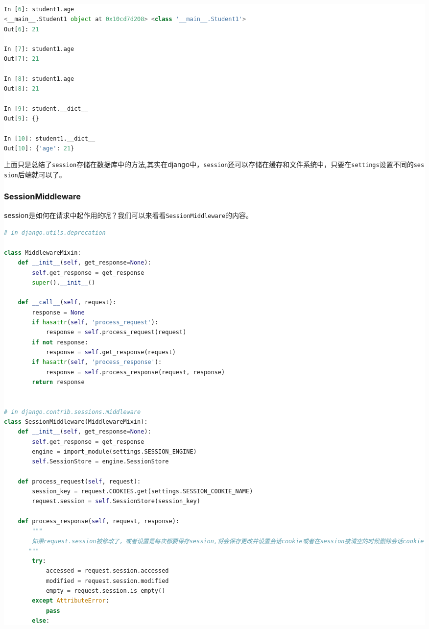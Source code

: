 ```python
In [6]: student1.age
<__main__.Student1 object at 0x10cd7d208> <class '__main__.Student1'>
Out[6]: 21

In [7]: student1.age
Out[7]: 21

In [8]: student1.age
Out[8]: 21

In [9]: student.__dict__
Out[9]: {}

In [10]: student1.__dict__
Out[10]: {'age': 21}
```

上面只是总结了`session`存储在数据库中的方法,其实在django中，`session`还可以存储在缓存和文件系统中，只要在`settings`设置不同的`session`后端就可以了。


### SessionMiddleware
session是如何在请求中起作用的呢？我们可以来看看`SessionMiddleware`的内容。

```python
# in django.utils.deprecation

class MiddlewareMixin:
    def __init__(self, get_response=None):
        self.get_response = get_response
        super().__init__()

    def __call__(self, request):
        response = None
        if hasattr(self, 'process_request'):
            response = self.process_request(request)
        if not response:
            response = self.get_response(request)
        if hasattr(self, 'process_response'):
            response = self.process_response(request, response)
        return response
        
        
# in django.contrib.sessions.middleware
class SessionMiddleware(MiddlewareMixin):
    def __init__(self, get_response=None):
        self.get_response = get_response
        engine = import_module(settings.SESSION_ENGINE)
        self.SessionStore = engine.SessionStore

    def process_request(self, request):
        session_key = request.COOKIES.get(settings.SESSION_COOKIE_NAME)
        request.session = self.SessionStore(session_key)

    def process_response(self, request, response):
        """
        如果request.session被修改了，或者设置是每次都要保存session,将会保存更改并设置会话cookie或者在session被清空的时候删除会话cookie
       """
        try:
            accessed = request.session.accessed
            modified = request.session.modified
            empty = request.session.is_empty()
        except AttributeError:
            pass
        else:
```